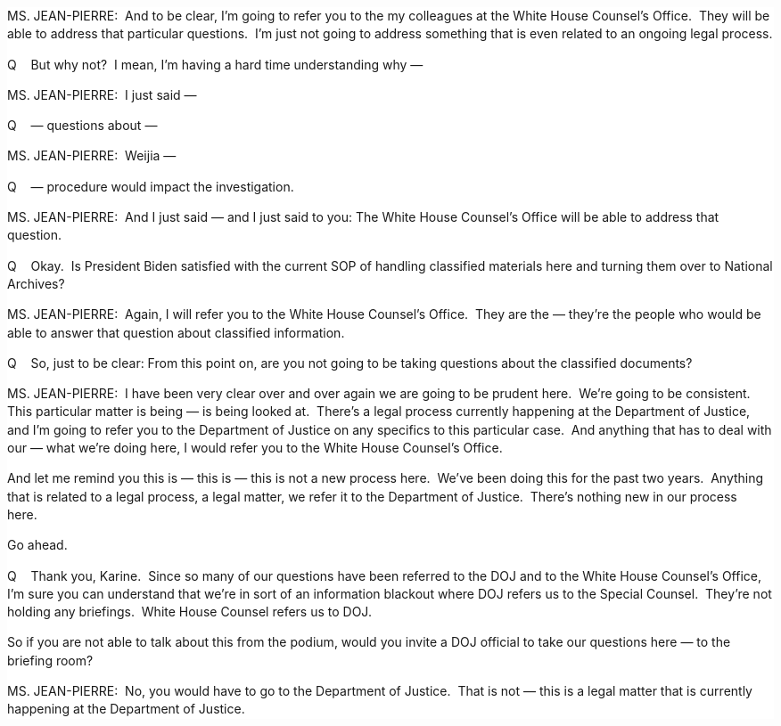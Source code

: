 MS. JEAN-PIERRE:  And to be clear, I’m going to refer you to the my
colleagues at the White House Counsel’s Office.  They will be able to
address that particular questions.  I’m just not going to address
something that is even related to an ongoing legal process.  
  
Q    But why not?  I mean, I’m having a hard time understanding why —  
  
MS. JEAN-PIERRE:  I just said —  
  
Q    — questions about —  
  
MS. JEAN-PIERRE:  Weijia —  
  
Q    — procedure would impact the investigation.  
  
MS. JEAN-PIERRE:  And I just said — and I just said to you: The White
House Counsel’s Office will be able to address that question.  
  
Q    Okay.  Is President Biden satisfied with the current SOP of
handling classified materials here and turning them over to National
Archives?  
  
MS. JEAN-PIERRE:  Again, I will refer you to the White House Counsel’s
Office.  They are the — they’re the people who would be able to answer
that question about classified information.  
  
Q    So, just to be clear: From this point on, are you not going to be
taking questions about the classified documents?  
  
MS. JEAN-PIERRE:  I have been very clear over and over again we are
going to be prudent here.  We’re going to be consistent.  This
particular matter is being — is being looked at.  There’s a legal
process currently happening at the Department of Justice, and I’m going
to refer you to the Department of Justice on any specifics to this
particular case.  And anything that has to deal with our — what we’re
doing here, I would refer you to the White House Counsel’s Office.   
  
And let me remind you this is — this is — this is not a new process
here.  We’ve been doing this for the past two years.  Anything that is
related to a legal process, a legal matter, we refer it to the
Department of Justice.  There’s nothing new in our process here.   
  
Go ahead.  
  
Q    Thank you, Karine.  Since so many of our questions have been
referred to the DOJ and to the White House Counsel’s Office, I’m sure
you can understand that we’re in sort of an information blackout where
DOJ refers us to the Special Counsel.  They’re not holding any
briefings.  White House Counsel refers us to DOJ.   
  
So if you are not able to talk about this from the podium, would you
invite a DOJ official to take our questions here — to the briefing
room?  
  
MS. JEAN-PIERRE:  No, you would have to go to the Department of
Justice.  That is not — this is a legal matter that is currently
happening at the Department of Justice.   
  
